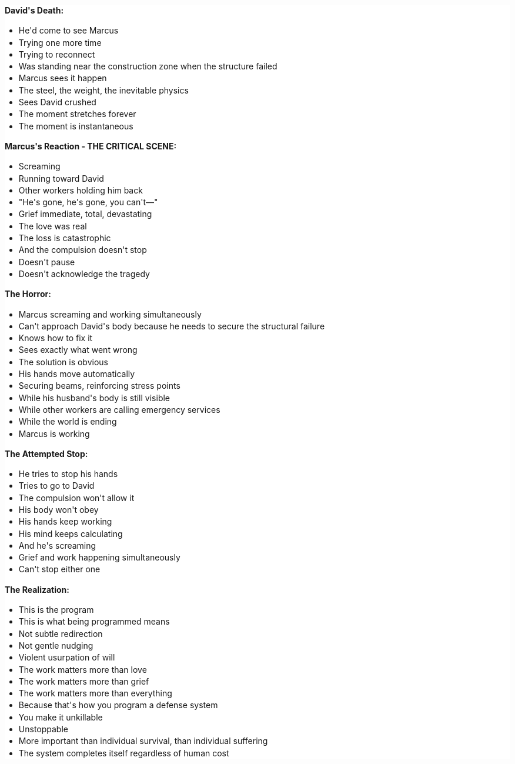 **David's Death:**
- He'd come to see Marcus
- Trying one more time
- Trying to reconnect
- Was standing near the construction zone when the structure failed
- Marcus sees it happen
- The steel, the weight, the inevitable physics
- Sees David crushed
- The moment stretches forever
- The moment is instantaneous

**Marcus's Reaction - THE CRITICAL SCENE:**
- Screaming
- Running toward David
- Other workers holding him back
- "He's gone, he's gone, you can't—"
- Grief immediate, total, devastating
- The love was real
- The loss is catastrophic
- And the compulsion doesn't stop
- Doesn't pause
- Doesn't acknowledge the tragedy

**The Horror:**
- Marcus screaming and working simultaneously
- Can't approach David's body because he needs to secure the structural failure
- Knows how to fix it
- Sees exactly what went wrong
- The solution is obvious
- His hands move automatically
- Securing beams, reinforcing stress points
- While his husband's body is still visible
- While other workers are calling emergency services
- While the world is ending
- Marcus is working

**The Attempted Stop:**
- He tries to stop his hands
- Tries to go to David
- The compulsion won't allow it
- His body won't obey
- His hands keep working
- His mind keeps calculating
- And he's screaming
- Grief and work happening simultaneously
- Can't stop either one

**The Realization:**
- This is the program
- This is what being programmed means
- Not subtle redirection
- Not gentle nudging
- Violent usurpation of will
- The work matters more than love
- The work matters more than grief
- The work matters more than everything
- Because that's how you program a defense system
- You make it unkillable
- Unstoppable
- More important than individual survival, than individual suffering
- The system completes itself regardless of human cost
